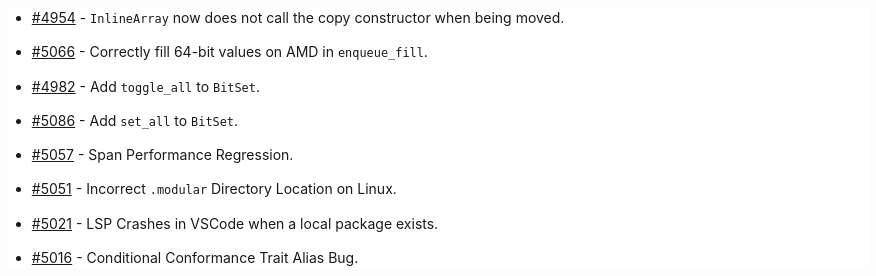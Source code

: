 - [#4954](https://github.com/modular/modular/issues/4954) - `InlineArray`
  now does not call the copy constructor when being moved.

- [#5066](https://github.com/modular/modular/issues/5066) - Correctly fill
  64-bit values on AMD in `enqueue_fill`.

- [#4982](https://github.com/modular/modular/issues/4982) - Add `toggle_all`
  to `BitSet`.

- [#5086](https://github.com/modular/modular/issues/5086) - Add `set_all`
  to `BitSet`.

- [#5057](https://github.com/modular/modular/issues/5057) - Span
  Performance Regression.

- [#5051](https://github.com/modular/modular/issues/5051) - Incorrect
  `.modular` Directory Location on Linux.

- [#5021](https://github.com/modular/modular/issues/5021) - LSP Crashes
  in VSCode when a local package exists.

- [#5016](https://github.com/modular/modular/issues/5016) - Conditional
  Conformance Trait Alias Bug.
